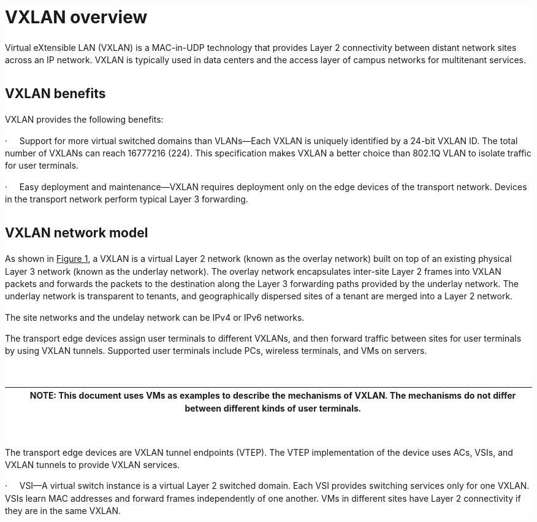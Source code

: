 
# VXLAN overview

Virtual eXtensible LAN (VXLAN) is a MAC-in-UDP
technology that provides Layer 2 connectivity between distant network sites across
an IP network. VXLAN is typically used in data centers and the access layer of
campus networks for multitenant services.

## VXLAN benefits

VXLAN provides the following benefits:

·     Support for more virtual switched
domains than VLANs—Each VXLAN is uniquely
identified by a 24-bit VXLAN ID. The total number of VXLANs can reach 16777216
(224). This specification makes VXLAN a better
choice than 802.1Q VLAN to isolate traffic for user terminals.

·     Easy deployment and maintenance—VXLAN requires deployment only on the edge devices of the transport
network. Devices in the transport network perform typical Layer 3 forwarding.

## VXLAN network model

As shown in [Figure 1](#_Ref374540414), a
VXLAN is a virtual Layer 2 network (known as the overlay network) built on top
of an existing physical Layer 3 network (known as the underlay network). The
overlay network encapsulates inter-site Layer 2 frames into VXLAN packets and
forwards the packets to the destination along the Layer 3 forwarding paths
provided by the underlay network. The underlay network is transparent to
tenants, and geographically dispersed sites of a tenant are merged into a Layer
2 network.

The site networks and the undelay network
can be IPv4 or IPv6 networks. 

The transport edge devices assign user
terminals to different VXLANs, and then forward traffic between sites for user
terminals by using VXLAN tunnels. Supported user terminals include PCs,
wireless terminals, and VMs on servers.

 

|  | NOTE:  This document uses VMs as examples to describe the mechanisms of VXLAN. The mechanisms do not differ between different kinds of user terminals. |
| --- | --- |

 

The transport edge devices are VXLAN tunnel
endpoints (VTEP). The VTEP implementation of the device uses ACs, VSIs, and
VXLAN tunnels to provide VXLAN services.

·     VSI—A virtual switch instance is a virtual Layer 2 switched domain. Each
VSI provides switching services only for one VXLAN. VSIs learn MAC addresses
and forward frames independently of one another. VMs in different sites have
Layer 2 connectivity if they are in the same VXLAN.
